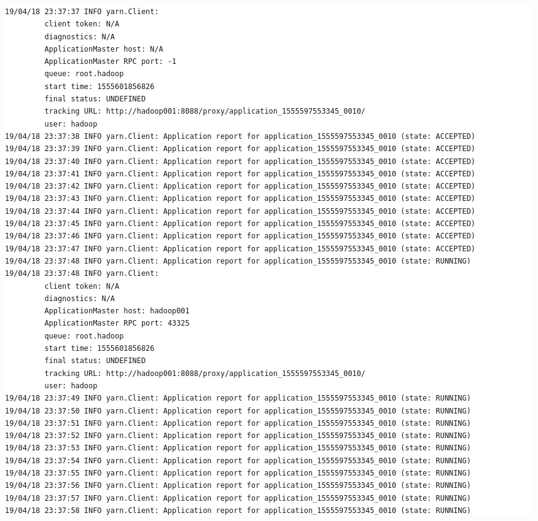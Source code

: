 ~~~shell
19/04/18 23:37:37 INFO yarn.Client: 
         client token: N/A
         diagnostics: N/A
         ApplicationMaster host: N/A
         ApplicationMaster RPC port: -1
         queue: root.hadoop
         start time: 1555601856826
         final status: UNDEFINED
         tracking URL: http://hadoop001:8088/proxy/application_1555597553345_0010/
         user: hadoop
19/04/18 23:37:38 INFO yarn.Client: Application report for application_1555597553345_0010 (state: ACCEPTED)
19/04/18 23:37:39 INFO yarn.Client: Application report for application_1555597553345_0010 (state: ACCEPTED)
19/04/18 23:37:40 INFO yarn.Client: Application report for application_1555597553345_0010 (state: ACCEPTED)
19/04/18 23:37:41 INFO yarn.Client: Application report for application_1555597553345_0010 (state: ACCEPTED)
19/04/18 23:37:42 INFO yarn.Client: Application report for application_1555597553345_0010 (state: ACCEPTED)
19/04/18 23:37:43 INFO yarn.Client: Application report for application_1555597553345_0010 (state: ACCEPTED)
19/04/18 23:37:44 INFO yarn.Client: Application report for application_1555597553345_0010 (state: ACCEPTED)
19/04/18 23:37:45 INFO yarn.Client: Application report for application_1555597553345_0010 (state: ACCEPTED)
19/04/18 23:37:46 INFO yarn.Client: Application report for application_1555597553345_0010 (state: ACCEPTED)
19/04/18 23:37:47 INFO yarn.Client: Application report for application_1555597553345_0010 (state: ACCEPTED)
19/04/18 23:37:48 INFO yarn.Client: Application report for application_1555597553345_0010 (state: RUNNING)
19/04/18 23:37:48 INFO yarn.Client: 
         client token: N/A
         diagnostics: N/A
         ApplicationMaster host: hadoop001
         ApplicationMaster RPC port: 43325
         queue: root.hadoop
         start time: 1555601856826
         final status: UNDEFINED
         tracking URL: http://hadoop001:8088/proxy/application_1555597553345_0010/
         user: hadoop
19/04/18 23:37:49 INFO yarn.Client: Application report for application_1555597553345_0010 (state: RUNNING)
19/04/18 23:37:50 INFO yarn.Client: Application report for application_1555597553345_0010 (state: RUNNING)
19/04/18 23:37:51 INFO yarn.Client: Application report for application_1555597553345_0010 (state: RUNNING)
19/04/18 23:37:52 INFO yarn.Client: Application report for application_1555597553345_0010 (state: RUNNING)
19/04/18 23:37:53 INFO yarn.Client: Application report for application_1555597553345_0010 (state: RUNNING)
19/04/18 23:37:54 INFO yarn.Client: Application report for application_1555597553345_0010 (state: RUNNING)
19/04/18 23:37:55 INFO yarn.Client: Application report for application_1555597553345_0010 (state: RUNNING)
19/04/18 23:37:56 INFO yarn.Client: Application report for application_1555597553345_0010 (state: RUNNING)
19/04/18 23:37:57 INFO yarn.Client: Application report for application_1555597553345_0010 (state: RUNNING)
19/04/18 23:37:58 INFO yarn.Client: Application report for application_1555597553345_0010 (state: RUNNING)
~~~